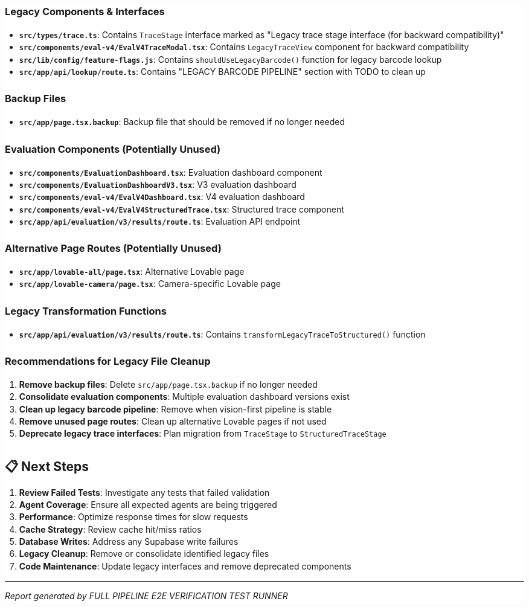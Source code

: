 ### Legacy Components & Interfaces
- **`src/types/trace.ts`**: Contains `TraceStage` interface marked as "Legacy trace stage interface (for backward compatibility)"
- **`src/components/eval-v4/EvalV4TraceModal.tsx`**: Contains `LegacyTraceView` component for backward compatibility
- **`src/lib/config/feature-flags.js`**: Contains `shouldUseLegacyBarcode()` function for legacy barcode lookup
- **`src/app/api/lookup/route.ts`**: Contains "LEGACY BARCODE PIPELINE" section with TODO to clean up

### Backup Files
- **`src/app/page.tsx.backup`**: Backup file that should be removed if no longer needed

### Evaluation Components (Potentially Unused)
- **`src/components/EvaluationDashboard.tsx`**: Evaluation dashboard component
- **`src/components/EvaluationDashboardV3.tsx`**: V3 evaluation dashboard
- **`src/components/eval-v4/EvalV4Dashboard.tsx`**: V4 evaluation dashboard
- **`src/components/eval-v4/EvalV4StructuredTrace.tsx`**: Structured trace component
- **`src/app/api/evaluation/v3/results/route.ts`**: Evaluation API endpoint

### Alternative Page Routes (Potentially Unused)
- **`src/app/lovable-all/page.tsx`**: Alternative Lovable page
- **`src/app/lovable-camera/page.tsx`**: Camera-specific Lovable page

### Legacy Transformation Functions
- **`src/app/api/evaluation/v3/results/route.ts`**: Contains `transformLegacyTraceToStructured()` function

### Recommendations for Legacy File Cleanup
1. **Remove backup files**: Delete `src/app/page.tsx.backup` if no longer needed
2. **Consolidate evaluation components**: Multiple evaluation dashboard versions exist
3. **Clean up legacy barcode pipeline**: Remove when vision-first pipeline is stable
4. **Remove unused page routes**: Clean up alternative Lovable pages if not used
5. **Deprecate legacy trace interfaces**: Plan migration from `TraceStage` to `StructuredTraceStage`

## 📋 Next Steps

1. **Review Failed Tests**: Investigate any tests that failed validation
2. **Agent Coverage**: Ensure all expected agents are being triggered
3. **Performance**: Optimize response times for slow requests
4. **Cache Strategy**: Review cache hit/miss ratios
5. **Database Writes**: Address any Supabase write failures
6. **Legacy Cleanup**: Remove or consolidate identified legacy files
7. **Code Maintenance**: Update legacy interfaces and remove deprecated components

---

*Report generated by FULL PIPELINE E2E VERIFICATION TEST RUNNER*
